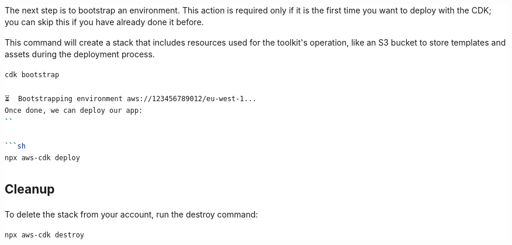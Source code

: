 The next step is to bootstrap an environment. This action is required only if it is the first time you want to deploy with the CDK; you can skip this if you have already done it before.

This command will create a stack that includes resources used for the toolkit's operation, like an S3 bucket to store templates and assets during the deployment process.

````sh
cdk bootstrap

⏳  Bootstrapping environment aws://123456789012/eu-west-1...
Once done, we can deploy our app:
``

```sh
npx aws-cdk deploy
````

## Cleanup

To delete the stack from your account, run the destroy command:

```sh
npx aws-cdk destroy
```
